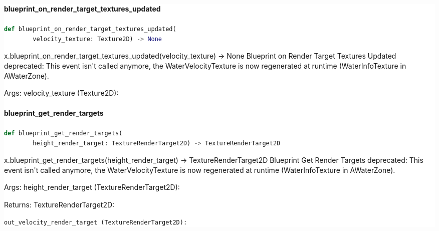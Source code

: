 #### blueprint_on_render_target_textures_updated

```python
def blueprint_on_render_target_textures_updated(
        velocity_texture: Texture2D) -> None
```

x.blueprint_on_render_target_textures_updated(velocity_texture) -> None
Blueprint on Render Target Textures Updated
deprecated: This event isn't called anymore, the WaterVelocityTexture is now regenerated at runtime (WaterInfoTexture in AWaterZone).

Args:
    velocity_texture (Texture2D):

<a id="unreal.WaterLandscapeBrush.blueprint_get_render_targets"></a>

#### blueprint_get_render_targets

```python
def blueprint_get_render_targets(
        height_render_target: TextureRenderTarget2D) -> TextureRenderTarget2D
```

x.blueprint_get_render_targets(height_render_target) -> TextureRenderTarget2D
Blueprint Get Render Targets
deprecated: This event isn't called anymore, the WaterVelocityTexture is now regenerated at runtime (WaterInfoTexture in AWaterZone).

Args:
    height_render_target (TextureRenderTarget2D): 

Returns:
    TextureRenderTarget2D: 

    out_velocity_render_target (TextureRenderTarget2D):

<a id="unreal.WaterBrushManager"></a>